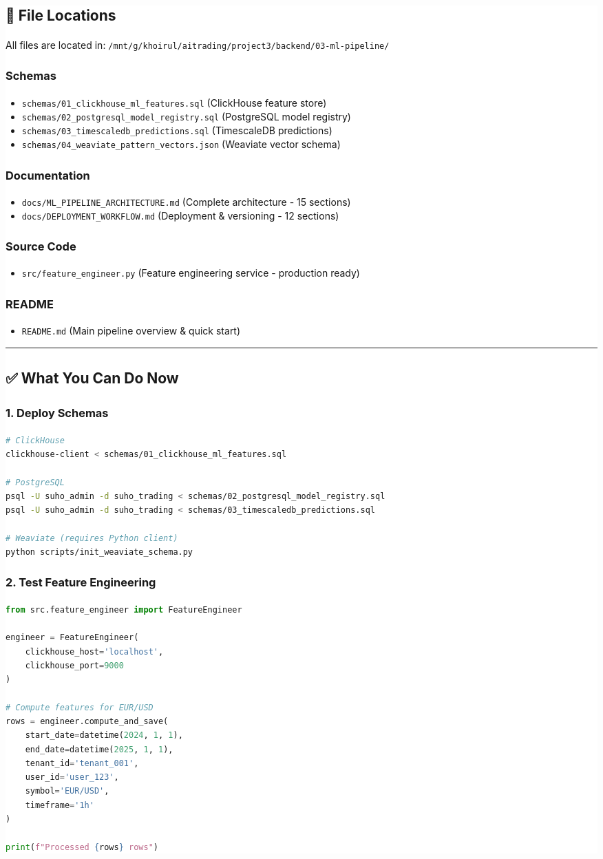 ## 📁 File Locations

All files are located in:
`/mnt/g/khoirul/aitrading/project3/backend/03-ml-pipeline/`

### Schemas
- `schemas/01_clickhouse_ml_features.sql` (ClickHouse feature store)
- `schemas/02_postgresql_model_registry.sql` (PostgreSQL model registry)
- `schemas/03_timescaledb_predictions.sql` (TimescaleDB predictions)
- `schemas/04_weaviate_pattern_vectors.json` (Weaviate vector schema)

### Documentation
- `docs/ML_PIPELINE_ARCHITECTURE.md` (Complete architecture - 15 sections)
- `docs/DEPLOYMENT_WORKFLOW.md` (Deployment & versioning - 12 sections)

### Source Code
- `src/feature_engineer.py` (Feature engineering service - production ready)

### README
- `README.md` (Main pipeline overview & quick start)

---

## ✅ What You Can Do Now

### 1. Deploy Schemas

```bash
# ClickHouse
clickhouse-client < schemas/01_clickhouse_ml_features.sql

# PostgreSQL
psql -U suho_admin -d suho_trading < schemas/02_postgresql_model_registry.sql
psql -U suho_admin -d suho_trading < schemas/03_timescaledb_predictions.sql

# Weaviate (requires Python client)
python scripts/init_weaviate_schema.py
```

### 2. Test Feature Engineering

```python
from src.feature_engineer import FeatureEngineer

engineer = FeatureEngineer(
    clickhouse_host='localhost',
    clickhouse_port=9000
)

# Compute features for EUR/USD
rows = engineer.compute_and_save(
    start_date=datetime(2024, 1, 1),
    end_date=datetime(2025, 1, 1),
    tenant_id='tenant_001',
    user_id='user_123',
    symbol='EUR/USD',
    timeframe='1h'
)

print(f"Processed {rows} rows")
```
